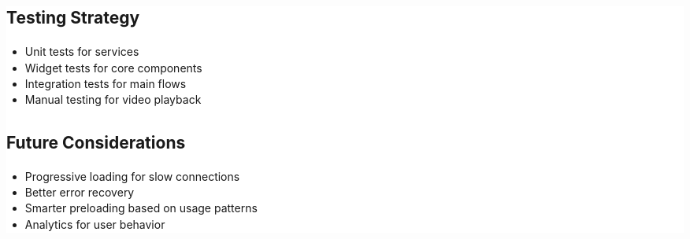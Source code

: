 ## Testing Strategy
- Unit tests for services
- Widget tests for core components
- Integration tests for main flows
- Manual testing for video playback

## Future Considerations
- Progressive loading for slow connections
- Better error recovery
- Smarter preloading based on usage patterns
- Analytics for user behavior 